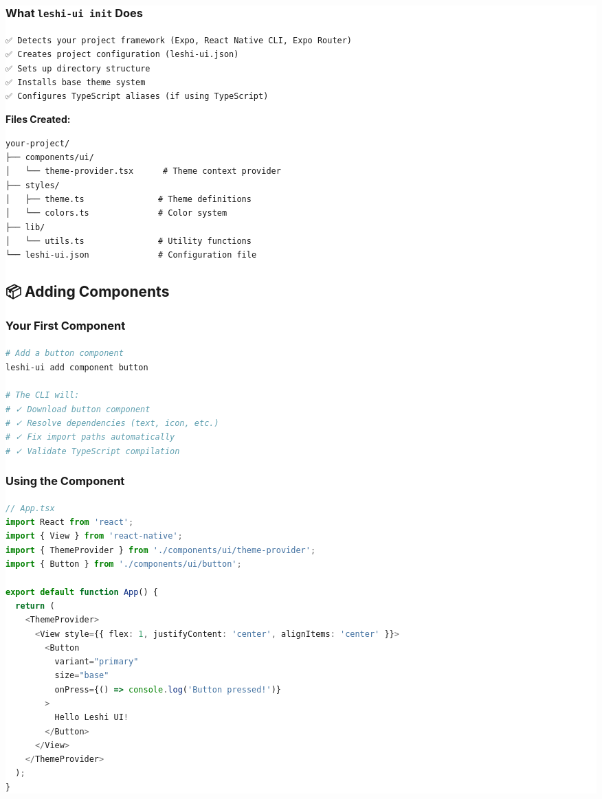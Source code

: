 ### **What `leshi-ui init` Does**

```
✅ Detects your project framework (Expo, React Native CLI, Expo Router)
✅ Creates project configuration (leshi-ui.json)
✅ Sets up directory structure
✅ Installs base theme system
✅ Configures TypeScript aliases (if using TypeScript)
```

**Files Created:**
```
your-project/
├── components/ui/
│   └── theme-provider.tsx      # Theme context provider
├── styles/
│   ├── theme.ts               # Theme definitions
│   └── colors.ts              # Color system
├── lib/
│   └── utils.ts               # Utility functions
└── leshi-ui.json              # Configuration file
```

## 📦 Adding Components

### **Your First Component**

```bash
# Add a button component
leshi-ui add component button

# The CLI will:
# ✓ Download button component
# ✓ Resolve dependencies (text, icon, etc.)
# ✓ Fix import paths automatically
# ✓ Validate TypeScript compilation
```

### **Using the Component**

```typescript
// App.tsx
import React from 'react';
import { View } from 'react-native';
import { ThemeProvider } from './components/ui/theme-provider';
import { Button } from './components/ui/button';

export default function App() {
  return (
    <ThemeProvider>
      <View style={{ flex: 1, justifyContent: 'center', alignItems: 'center' }}>
        <Button
          variant="primary"
          size="base"
          onPress={() => console.log('Button pressed!')}
        >
          Hello Leshi UI!
        </Button>
      </View>
    </ThemeProvider>
  );
}
```
